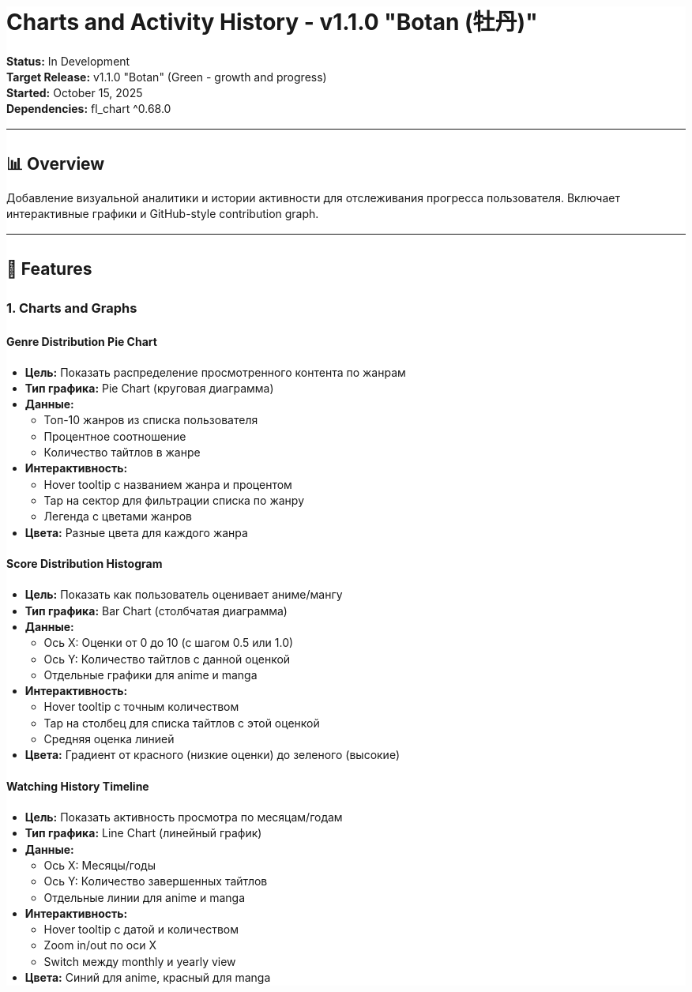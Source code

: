 # Charts and Activity History - v1.1.0 "Botan (牡丹)"

**Status:** In Development  
**Target Release:** v1.1.0 "Botan" (Green - growth and progress)  
**Started:** October 15, 2025  
**Dependencies:** fl_chart ^0.68.0

---

## 📊 Overview

Добавление визуальной аналитики и истории активности для отслеживания прогресса пользователя. Включает интерактивные графики и GitHub-style contribution graph.

---

## 🎯 Features

### 1. Charts and Graphs

#### Genre Distribution Pie Chart
- **Цель:** Показать распределение просмотренного контента по жанрам
- **Тип графика:** Pie Chart (круговая диаграмма)
- **Данные:**
  - Топ-10 жанров из списка пользователя
  - Процентное соотношение
  - Количество тайтлов в жанре
- **Интерактивность:**
  - Hover tooltip с названием жанра и процентом
  - Tap на сектор для фильтрации списка по жанру
  - Легенда с цветами жанров
- **Цвета:** Разные цвета для каждого жанра

#### Score Distribution Histogram
- **Цель:** Показать как пользователь оценивает аниме/мангу
- **Тип графика:** Bar Chart (столбчатая диаграмма)
- **Данные:**
  - Ось X: Оценки от 0 до 10 (с шагом 0.5 или 1.0)
  - Ось Y: Количество тайтлов с данной оценкой
  - Отдельные графики для anime и manga
- **Интерактивность:**
  - Hover tooltip с точным количеством
  - Tap на столбец для списка тайтлов с этой оценкой
  - Средняя оценка линией
- **Цвета:** Градиент от красного (низкие оценки) до зеленого (высокие)

#### Watching History Timeline
- **Цель:** Показать активность просмотра по месяцам/годам
- **Тип графика:** Line Chart (линейный график)
- **Данные:**
  - Ось X: Месяцы/годы
  - Ось Y: Количество завершенных тайтлов
  - Отдельные линии для anime и manga
- **Интерактивность:**
  - Hover tooltip с датой и количеством
  - Zoom in/out по оси X
  - Switch между monthly и yearly view
- **Цвета:** Синий для anime, красный для manga
